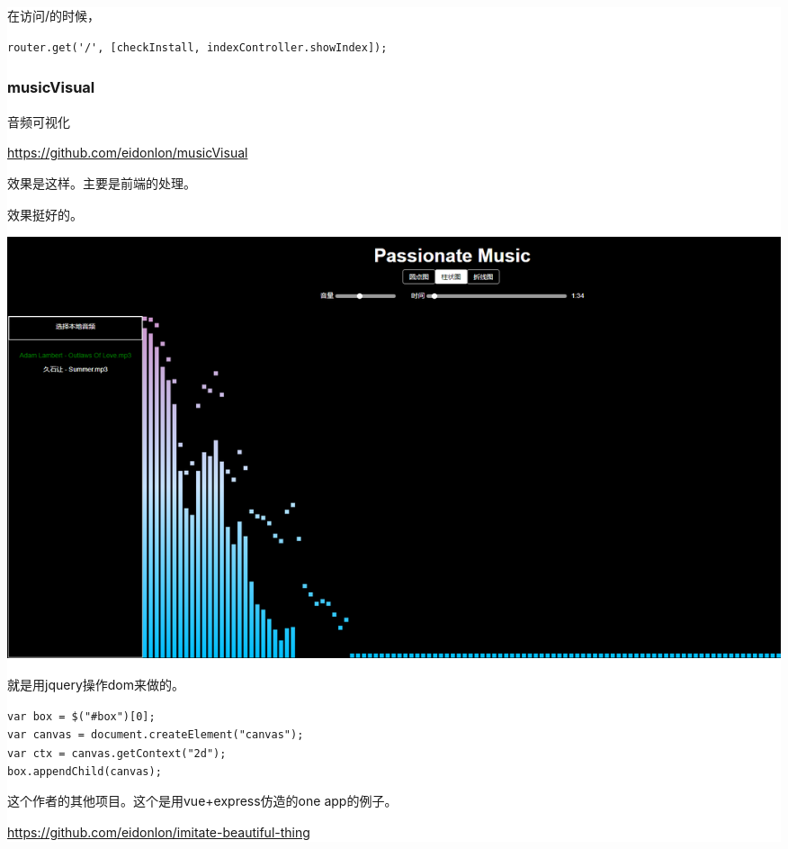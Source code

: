 在访问/的时候，

```
router.get('/', [checkInstall, indexController.showIndex]);
```



### musicVisual

音频可视化

https://github.com/eidonlon/musicVisual

效果是这样。主要是前端的处理。

效果挺好的。

![image-20210127144144297](../images/playopenwrt_pic/image-20210127144144297.png)

就是用jquery操作dom来做的。

```
var box = $("#box")[0];
var canvas = document.createElement("canvas");
var ctx = canvas.getContext("2d");
box.appendChild(canvas);
```



这个作者的其他项目。这个是用vue+express仿造的one app的例子。

https://github.com/eidonlon/imitate-beautiful-thing
